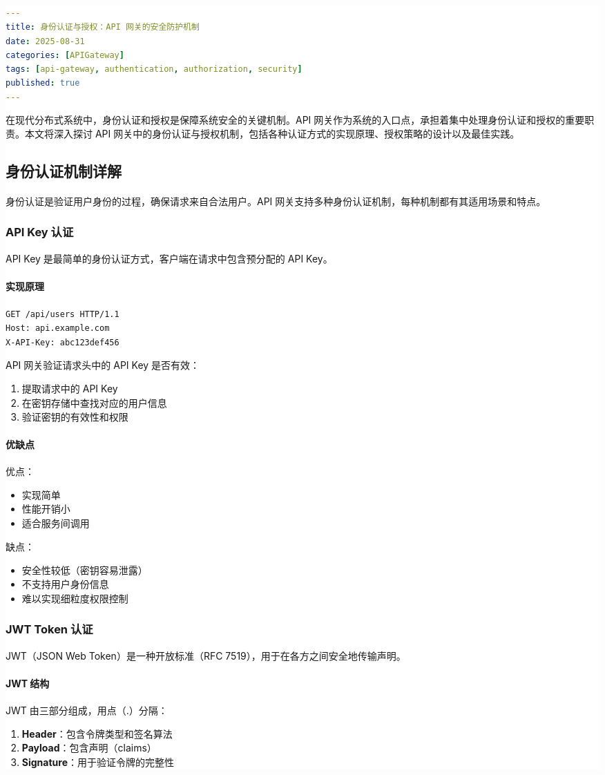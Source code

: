 ```yaml
---
title: 身份认证与授权：API 网关的安全防护机制
date: 2025-08-31
categories: [APIGateway]
tags: [api-gateway, authentication, authorization, security]
published: true
---
```


在现代分布式系统中，身份认证和授权是保障系统安全的关键机制。API 网关作为系统的入口点，承担着集中处理身份认证和授权的重要职责。本文将深入探讨 API 网关中的身份认证与授权机制，包括各种认证方式的实现原理、授权策略的设计以及最佳实践。

## 身份认证机制详解

身份认证是验证用户身份的过程，确保请求来自合法用户。API 网关支持多种身份认证机制，每种机制都有其适用场景和特点。

### API Key 认证

API Key 是最简单的身份认证方式，客户端在请求中包含预分配的 API Key。

#### 实现原理

```http
GET /api/users HTTP/1.1
Host: api.example.com
X-API-Key: abc123def456
```

API 网关验证请求头中的 API Key 是否有效：

1. 提取请求中的 API Key
2. 在密钥存储中查找对应的用户信息
3. 验证密钥的有效性和权限

#### 优缺点

优点：
- 实现简单
- 性能开销小
- 适合服务间调用

缺点：
- 安全性较低（密钥容易泄露）
- 不支持用户身份信息
- 难以实现细粒度权限控制

### JWT Token 认证

JWT（JSON Web Token）是一种开放标准（RFC 7519），用于在各方之间安全地传输声明。

#### JWT 结构

JWT 由三部分组成，用点（.）分隔：
1. **Header**：包含令牌类型和签名算法
2. **Payload**：包含声明（claims）
3. **Signature**：用于验证令牌的完整性
